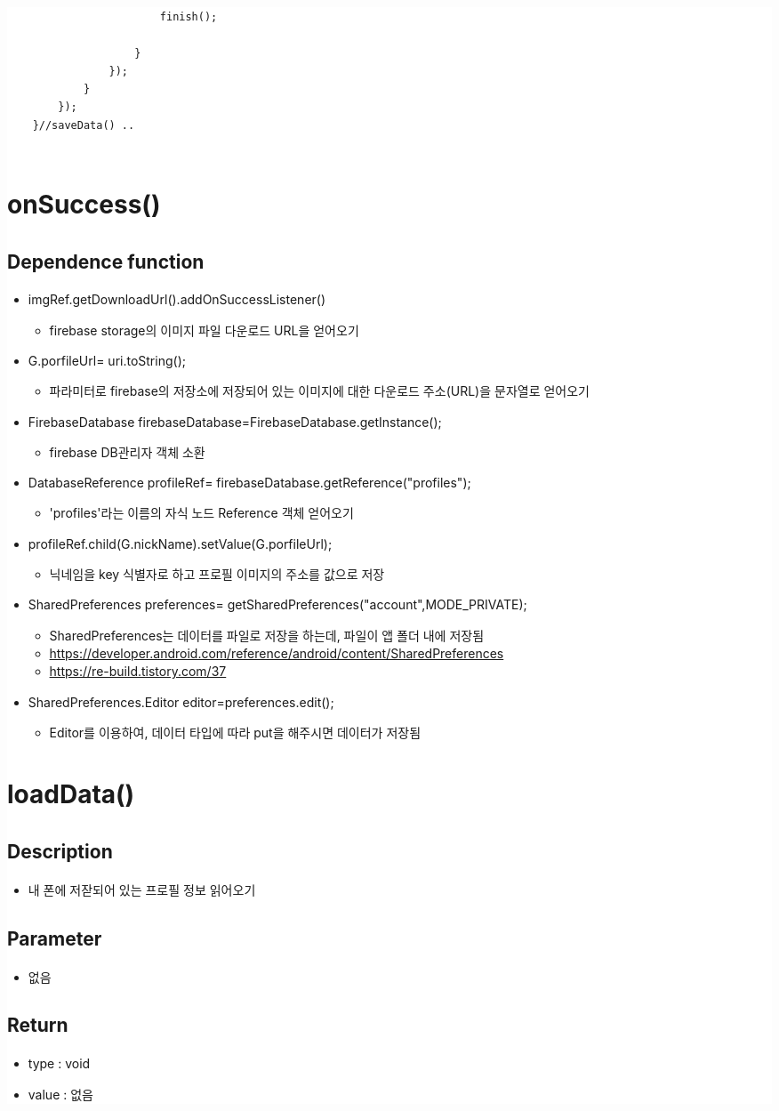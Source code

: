 ```
                        finish();

                    }
                });
            }
        });
    }//saveData() ..
    
```
# onSuccess()

## Dependence function

- imgRef.getDownloadUrl().addOnSuccessListener()
  - firebase storage의 이미지 파일 다운로드 URL을 얻어오기
  
- G.porfileUrl= uri.toString();
  - 파라미터로 firebase의 저장소에 저장되어 있는 이미지에 대한 다운로드 주소(URL)을 문자열로 얻어오기
  
- FirebaseDatabase firebaseDatabase=FirebaseDatabase.getInstance();
  - firebase DB관리자 객체 소환
- DatabaseReference profileRef= firebaseDatabase.getReference("profiles");
  - 'profiles'라는 이름의 자식 노드 Reference 객체 얻어오기
  
- profileRef.child(G.nickName).setValue(G.porfileUrl);  
  - 닉네임을 key 식별자로 하고 프로필 이미지의 주소를 값으로 저장
  
- SharedPreferences preferences= getSharedPreferences("account",MODE_PRIVATE);
  - SharedPreferences는 데이터를 파일로 저장을 하는데, 파일이 앱 폴더 내에 저장됨
  - https://developer.android.com/reference/android/content/SharedPreferences  
  - https://re-build.tistory.com/37
  
- SharedPreferences.Editor editor=preferences.edit();
  - Editor를 이용하여, 데이터 타입에 따라 put을 해주시면 데이터가 저장됨

# loadData()

## Description 

- 내 폰에 저잗되어 있는 프로필 정보 읽어오기
            
## Parameter

- 없음
    
## Return
- type : void

- value : 없음
